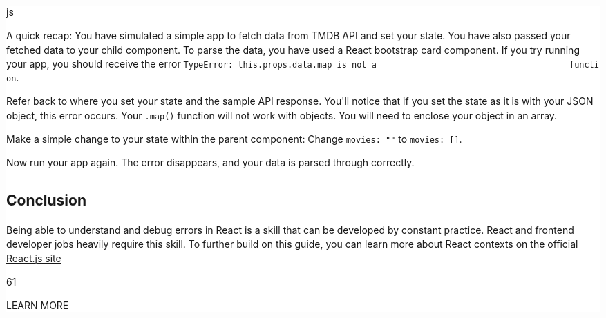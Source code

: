 js

A quick recap: You have simulated a simple app to fetch data from TMDB API and set your state. You have also passed your fetched data to your child component. To parse the data, you have used a React bootstrap card component. If you try running your app, you should receive the error <span class="jsx-3120878690">`TypeError: this.props.data.map is not a                                       function`</span>.

Refer back to where you set your state and the sample API response. You'll notice that if you set the state as it is with your JSON object, this error occurs. Your <span class="jsx-3120878690">`.map()`</span> function will not work with objects. You will need to enclose your object in an array.

Make a simple change to your state within the parent component: Change <span class="jsx-3120878690">`movies: ""`</span> to <span class="jsx-3120878690">`movies: []`</span>.

Now run your app again. The error disappears, and your data is parsed through correctly.

Conclusion
----------

Being able to understand and debug errors in React is a skill that can be developed by constant practice. React and frontend developer jobs heavily require this skill. To further build on this guide, you can learn more about React contexts on the official [React.js site](https://reactjs.org/docs/context.html.)

61

[<span data-css-15b13by="" aria-hidden="false">LEARN MORE</span>](https://www.pluralsight.com/product/paths)
